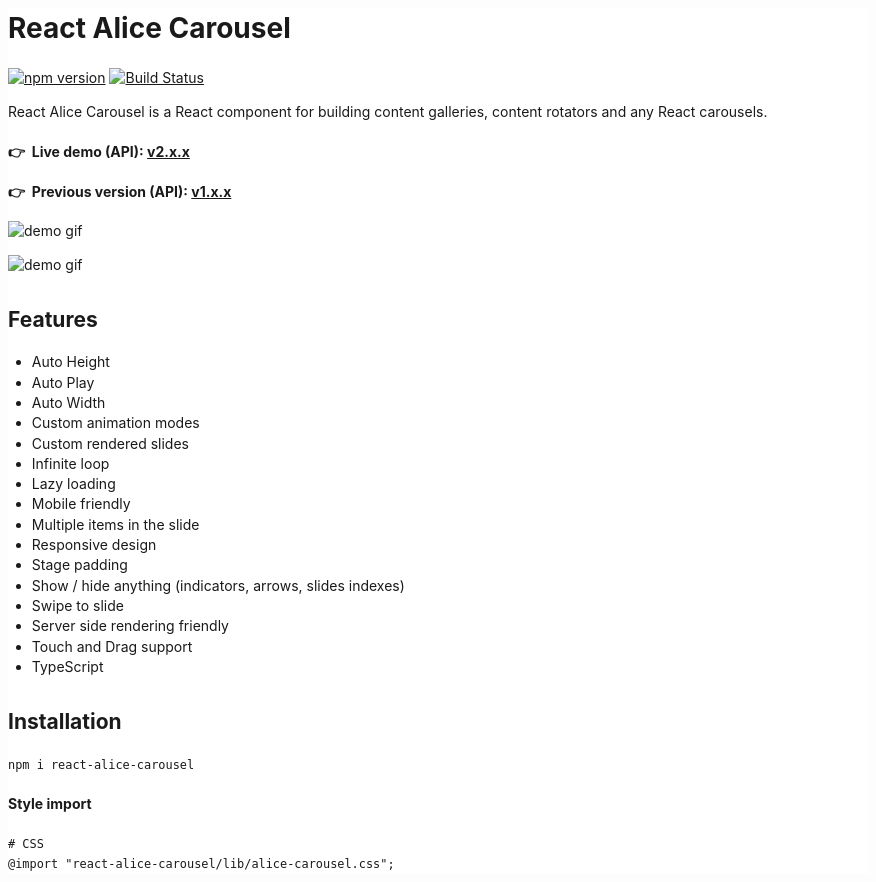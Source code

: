 # React Alice Carousel

[![npm version](https://badge.fury.io/js/react-alice-carousel.svg)](https://badge.fury.io/js/react-alice-carousel)
[![Build Status](https://travis-ci.com/maxmarinich/react-alice-carousel.svg?branch=master)](https://travis-ci.com/maxmarinich/react-alice-carousel)

React Alice Carousel is a React component for building content galleries, content rotators and any React carousels.

#### 👉 &nbsp;Live demo (API): [v2.x.x](https://maxmarinich.github.io/react-alice-carousel/)

#### 👉 &nbsp;Previous version (API): [v1.x.x](https://github.com/maxmarinich/react-alice-carousel/tree/v1)

![demo gif](https://github.com/maxmarinich/react-alice-carousel/raw/master/src/assets/img/react-alice-carousel.gif)

![demo gif](https://github.com/maxmarinich/react-alice-carousel/raw/master/src/assets/img/react-alice-carousel-demo.gif)

## Features

- Auto Height
- Auto Play
- Auto Width
- Custom animation modes
- Custom rendered slides
- Infinite loop
- Lazy loading
- Mobile friendly
- Multiple items in the slide
- Responsive design
- Stage padding
- Show / hide anything (indicators, arrows, slides indexes)
- Swipe to slide
- Server side rendering friendly
- Touch and Drag support
- TypeScript

## Installation

```apacheconfig
npm i react-alice-carousel
```

#### Style import

```
# CSS
@import "react-alice-carousel/lib/alice-carousel.css";
```
